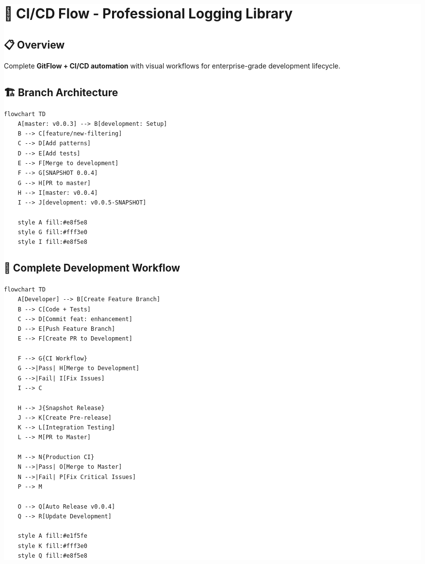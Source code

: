 # 🚀 CI/CD Flow - Professional Logging Library

## 📋 Overview

Complete **GitFlow + CI/CD automation** with visual workflows for enterprise-grade development lifecycle.

## 🏗️ Branch Architecture

```mermaid
flowchart TD
    A[master: v0.0.3] --> B[development: Setup]
    B --> C[feature/new-filtering]
    C --> D[Add patterns]
    D --> E[Add tests]
    E --> F[Merge to development]
    F --> G[SNAPSHOT 0.0.4]
    G --> H[PR to master]
    H --> I[master: v0.0.4]
    I --> J[development: v0.0.5-SNAPSHOT]

    style A fill:#e8f5e8
    style G fill:#fff3e0
    style I fill:#e8f5e8
```

## 🔄 Complete Development Workflow

```mermaid
flowchart TD
    A[Developer] --> B[Create Feature Branch]
    B --> C[Code + Tests]
    C --> D[Commit feat: enhancement]
    D --> E[Push Feature Branch]
    E --> F[Create PR to Development]

    F --> G{CI Workflow}
    G -->|Pass| H[Merge to Development]
    G -->|Fail| I[Fix Issues]
    I --> C

    H --> J{Snapshot Release}
    J --> K[Create Pre-release]
    K --> L[Integration Testing]
    L --> M[PR to Master]

    M --> N{Production CI}
    N -->|Pass| O[Merge to Master]
    N -->|Fail| P[Fix Critical Issues]
    P --> M

    O --> Q[Auto Release v0.0.4]
    Q --> R[Update Development]

    style A fill:#e1f5fe
    style K fill:#fff3e0
    style Q fill:#e8f5e8
```

